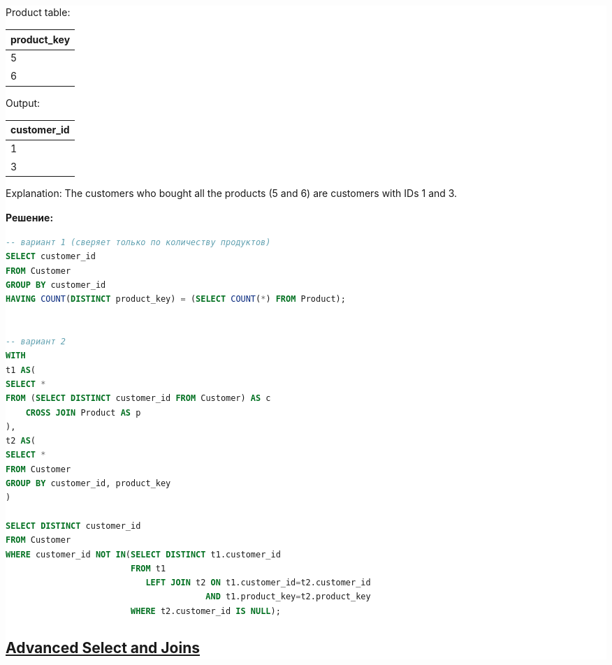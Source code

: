 Product table:

| product_key |
|-------------|
| 5           |
| 6           |

Output: 

| customer_id |
|-------------|
| 1           |
| 3           |

Explanation: 
The customers who bought all the products (5 and 6) are customers with IDs 1 and 3.

**Решение:**

```SQL
-- вариант 1 (сверяет только по количеству продуктов)
SELECT customer_id
FROM Customer
GROUP BY customer_id
HAVING COUNT(DISTINCT product_key) = (SELECT COUNT(*) FROM Product);


-- вариант 2
WITH
t1 AS(
SELECT *
FROM (SELECT DISTINCT customer_id FROM Customer) AS c
    CROSS JOIN Product AS p
),
t2 AS(
SELECT *
FROM Customer
GROUP BY customer_id, product_key
)

SELECT DISTINCT customer_id
FROM Customer
WHERE customer_id NOT IN(SELECT DISTINCT t1.customer_id
                         FROM t1
                            LEFT JOIN t2 ON t1.customer_id=t2.customer_id
                                        AND t1.product_key=t2.product_key
                         WHERE t2.customer_id IS NULL);
```


## [Advanced Select and Joins](#решение-задач-sql-50-на-leetcode)
